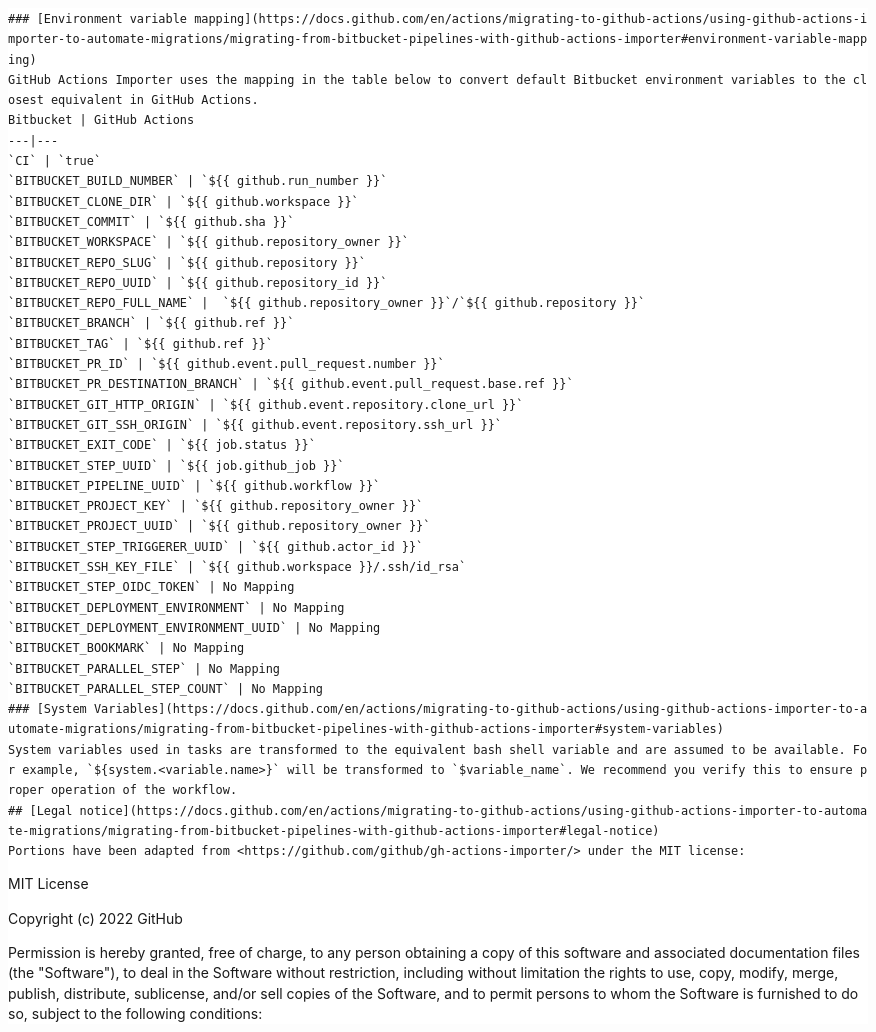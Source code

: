 ```
### [Environment variable mapping](https://docs.github.com/en/actions/migrating-to-github-actions/using-github-actions-importer-to-automate-migrations/migrating-from-bitbucket-pipelines-with-github-actions-importer#environment-variable-mapping)
GitHub Actions Importer uses the mapping in the table below to convert default Bitbucket environment variables to the closest equivalent in GitHub Actions.
Bitbucket | GitHub Actions  
---|---  
`CI` | `true`  
`BITBUCKET_BUILD_NUMBER` | `${{ github.run_number }}`  
`BITBUCKET_CLONE_DIR` | `${{ github.workspace }}`  
`BITBUCKET_COMMIT` | `${{ github.sha }}`  
`BITBUCKET_WORKSPACE` | `${{ github.repository_owner }}`  
`BITBUCKET_REPO_SLUG` | `${{ github.repository }}`  
`BITBUCKET_REPO_UUID` | `${{ github.repository_id }}`  
`BITBUCKET_REPO_FULL_NAME` |  `${{ github.repository_owner }}`/`${{ github.repository }}`  
`BITBUCKET_BRANCH` | `${{ github.ref }}`  
`BITBUCKET_TAG` | `${{ github.ref }}`  
`BITBUCKET_PR_ID` | `${{ github.event.pull_request.number }}`  
`BITBUCKET_PR_DESTINATION_BRANCH` | `${{ github.event.pull_request.base.ref }}`  
`BITBUCKET_GIT_HTTP_ORIGIN` | `${{ github.event.repository.clone_url }}`  
`BITBUCKET_GIT_SSH_ORIGIN` | `${{ github.event.repository.ssh_url }}`  
`BITBUCKET_EXIT_CODE` | `${{ job.status }}`  
`BITBUCKET_STEP_UUID` | `${{ job.github_job }}`  
`BITBUCKET_PIPELINE_UUID` | `${{ github.workflow }}`  
`BITBUCKET_PROJECT_KEY` | `${{ github.repository_owner }}`  
`BITBUCKET_PROJECT_UUID` | `${{ github.repository_owner }}`  
`BITBUCKET_STEP_TRIGGERER_UUID` | `${{ github.actor_id }}`  
`BITBUCKET_SSH_KEY_FILE` | `${{ github.workspace }}/.ssh/id_rsa`  
`BITBUCKET_STEP_OIDC_TOKEN` | No Mapping  
`BITBUCKET_DEPLOYMENT_ENVIRONMENT` | No Mapping  
`BITBUCKET_DEPLOYMENT_ENVIRONMENT_UUID` | No Mapping  
`BITBUCKET_BOOKMARK` | No Mapping  
`BITBUCKET_PARALLEL_STEP` | No Mapping  
`BITBUCKET_PARALLEL_STEP_COUNT` | No Mapping  
### [System Variables](https://docs.github.com/en/actions/migrating-to-github-actions/using-github-actions-importer-to-automate-migrations/migrating-from-bitbucket-pipelines-with-github-actions-importer#system-variables)
System variables used in tasks are transformed to the equivalent bash shell variable and are assumed to be available. For example, `${system.<variable.name>}` will be transformed to `$variable_name`. We recommend you verify this to ensure proper operation of the workflow.
## [Legal notice](https://docs.github.com/en/actions/migrating-to-github-actions/using-github-actions-importer-to-automate-migrations/migrating-from-bitbucket-pipelines-with-github-actions-importer#legal-notice)
Portions have been adapted from <https://github.com/github/gh-actions-importer/> under the MIT license:
```
MIT License

Copyright (c) 2022 GitHub

Permission is hereby granted, free of charge, to any person obtaining a copy
of this software and associated documentation files (the "Software"), to deal
in the Software without restriction, including without limitation the rights
to use, copy, modify, merge, publish, distribute, sublicense, and/or sell
copies of the Software, and to permit persons to whom the Software is
furnished to do so, subject to the following conditions:

